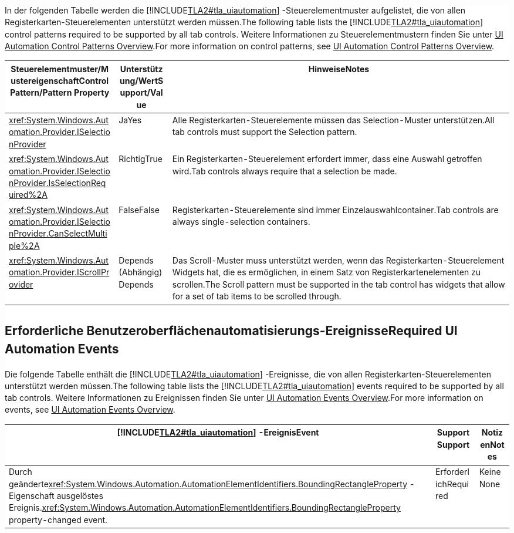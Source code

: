  <span data-ttu-id="316c7-173">In der folgenden Tabelle werden die [!INCLUDE[TLA2#tla_uiautomation](../../../includes/tla2sharptla-uiautomation-md.md)] -Steuerelementmuster aufgelistet, die von allen Registerkarten-Steuerelementen unterstützt werden müssen.</span><span class="sxs-lookup"><span data-stu-id="316c7-173">The following table lists the [!INCLUDE[TLA2#tla_uiautomation](../../../includes/tla2sharptla-uiautomation-md.md)] control patterns required to be supported by all tab controls.</span></span> <span data-ttu-id="316c7-174">Weitere Informationen zu Steuerelementmustern finden Sie unter [UI Automation Control Patterns Overview](ui-automation-control-patterns-overview.md).</span><span class="sxs-lookup"><span data-stu-id="316c7-174">For more information on control patterns, see [UI Automation Control Patterns Overview](ui-automation-control-patterns-overview.md).</span></span>  
  
|<span data-ttu-id="316c7-175">Steuerelementmuster/Mustereigenschaft</span><span class="sxs-lookup"><span data-stu-id="316c7-175">Control Pattern/Pattern Property</span></span>|<span data-ttu-id="316c7-176">Unterstützung/Wert</span><span class="sxs-lookup"><span data-stu-id="316c7-176">Support/Value</span></span>|<span data-ttu-id="316c7-177">Hinweise</span><span class="sxs-lookup"><span data-stu-id="316c7-177">Notes</span></span>|  
|---------------------------------------|--------------------|-----------|  
|<xref:System.Windows.Automation.Provider.ISelectionProvider>|<span data-ttu-id="316c7-178">Ja</span><span class="sxs-lookup"><span data-stu-id="316c7-178">Yes</span></span>|<span data-ttu-id="316c7-179">Alle Registerkarten-Steuerelemente müssen das Selection-Muster unterstützen.</span><span class="sxs-lookup"><span data-stu-id="316c7-179">All tab controls must support the Selection pattern.</span></span>|  
|<xref:System.Windows.Automation.Provider.ISelectionProvider.IsSelectionRequired%2A>|<span data-ttu-id="316c7-180">Richtig</span><span class="sxs-lookup"><span data-stu-id="316c7-180">True</span></span>|<span data-ttu-id="316c7-181">Ein Registerkarten-Steuerelement erfordert immer, dass eine Auswahl getroffen wird.</span><span class="sxs-lookup"><span data-stu-id="316c7-181">Tab controls always require that a selection be made.</span></span>|  
|<xref:System.Windows.Automation.Provider.ISelectionProvider.CanSelectMultiple%2A>|<span data-ttu-id="316c7-182">False</span><span class="sxs-lookup"><span data-stu-id="316c7-182">False</span></span>|<span data-ttu-id="316c7-183">Registerkarten-Steuerelemente sind immer Einzelauswahlcontainer.</span><span class="sxs-lookup"><span data-stu-id="316c7-183">Tab controls are always single-selection containers.</span></span>|  
|<xref:System.Windows.Automation.Provider.IScrollProvider>|<span data-ttu-id="316c7-184">Depends (Abhängig)</span><span class="sxs-lookup"><span data-stu-id="316c7-184">Depends</span></span>|<span data-ttu-id="316c7-185">Das Scroll-Muster muss unterstützt werden, wenn das Registerkarten-Steuerelement Widgets hat, die es ermöglichen, in einem Satz von Registerkartenelementen zu scrollen.</span><span class="sxs-lookup"><span data-stu-id="316c7-185">The Scroll pattern must be supported in the tab control has widgets that allow for a set of tab items to be scrolled through.</span></span>|  
  
<a name="Required_UI_Automation_Events"></a>
## <a name="required-ui-automation-events"></a><span data-ttu-id="316c7-186">Erforderliche Benutzeroberflächenautomatisierungs-Ereignisse</span><span class="sxs-lookup"><span data-stu-id="316c7-186">Required UI Automation Events</span></span>  
 <span data-ttu-id="316c7-187">Die folgende Tabelle enthält die [!INCLUDE[TLA2#tla_uiautomation](../../../includes/tla2sharptla-uiautomation-md.md)] -Ereignisse, die von allen Registerkarten-Steuerelementen unterstützt werden müssen.</span><span class="sxs-lookup"><span data-stu-id="316c7-187">The following table lists the [!INCLUDE[TLA2#tla_uiautomation](../../../includes/tla2sharptla-uiautomation-md.md)] events required to be supported by all tab controls.</span></span> <span data-ttu-id="316c7-188">Weitere Informationen zu Ereignissen finden Sie unter [UI Automation Events Overview](ui-automation-events-overview.md).</span><span class="sxs-lookup"><span data-stu-id="316c7-188">For more information on events, see [UI Automation Events Overview](ui-automation-events-overview.md).</span></span>  
  
|[!INCLUDE[TLA2#tla_uiautomation](../../../includes/tla2sharptla-uiautomation-md.md)] <span data-ttu-id="316c7-189">-Ereignis</span><span class="sxs-lookup"><span data-stu-id="316c7-189">Event</span></span>|<span data-ttu-id="316c7-190">Support</span><span class="sxs-lookup"><span data-stu-id="316c7-190">Support</span></span>|<span data-ttu-id="316c7-191">Notizen</span><span class="sxs-lookup"><span data-stu-id="316c7-191">Notes</span></span>|  
|---------------------------------------------------------------------------------|-------------|-----------|  
|<span data-ttu-id="316c7-192">Durch geänderte<xref:System.Windows.Automation.AutomationElementIdentifiers.BoundingRectangleProperty> -Eigenschaft ausgelöstes Ereignis.</span><span class="sxs-lookup"><span data-stu-id="316c7-192"><xref:System.Windows.Automation.AutomationElementIdentifiers.BoundingRectangleProperty> property-changed event.</span></span>|<span data-ttu-id="316c7-193">Erforderlich</span><span class="sxs-lookup"><span data-stu-id="316c7-193">Required</span></span>|<span data-ttu-id="316c7-194">Keine</span><span class="sxs-lookup"><span data-stu-id="316c7-194">None</span></span>|  